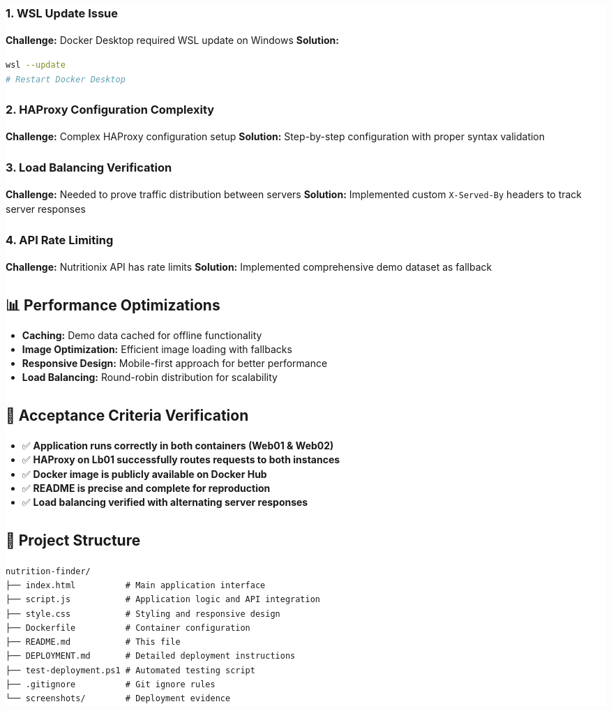 ### 1. WSL Update Issue
**Challenge:** Docker Desktop required WSL update on Windows
**Solution:** 
```bash
wsl --update
# Restart Docker Desktop
```

### 2. HAProxy Configuration Complexity
**Challenge:** Complex HAProxy configuration setup
**Solution:** Step-by-step configuration with proper syntax validation

### 3. Load Balancing Verification
**Challenge:** Needed to prove traffic distribution between servers
**Solution:** Implemented custom `X-Served-By` headers to track server responses

### 4. API Rate Limiting
**Challenge:** Nutritionix API has rate limits
**Solution:** Implemented comprehensive demo dataset as fallback

## 📊 Performance Optimizations

- **Caching:** Demo data cached for offline functionality
- **Image Optimization:** Efficient image loading with fallbacks
- **Responsive Design:** Mobile-first approach for better performance
- **Load Balancing:** Round-robin distribution for scalability

## 🎯 Acceptance Criteria Verification

- ✅ **Application runs correctly in both containers (Web01 & Web02)**
- ✅ **HAProxy on Lb01 successfully routes requests to both instances**
- ✅ **Docker image is publicly available on Docker Hub**
- ✅ **README is precise and complete for reproduction**
- ✅ **Load balancing verified with alternating server responses**

## 📁 Project Structure

```
nutrition-finder/
├── index.html          # Main application interface
├── script.js           # Application logic and API integration
├── style.css           # Styling and responsive design
├── Dockerfile          # Container configuration
├── README.md           # This file
├── DEPLOYMENT.md       # Detailed deployment instructions
├── test-deployment.ps1 # Automated testing script
├── .gitignore          # Git ignore rules
└── screenshots/        # Deployment evidence
```
